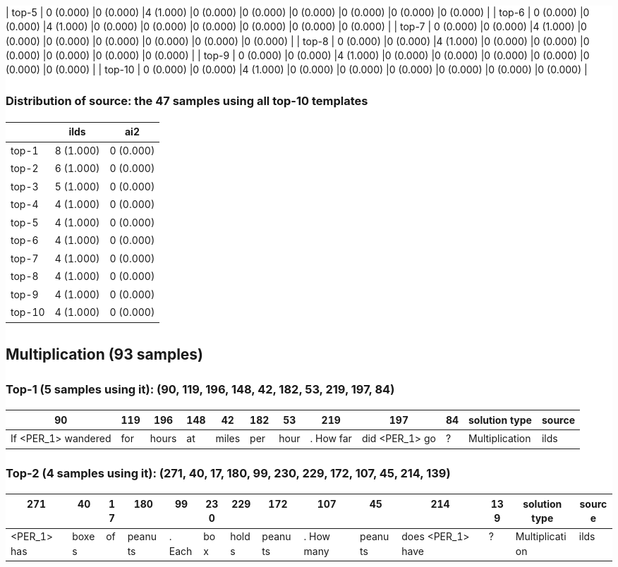 | top-5 | 0 (0.000) |0 (0.000) |4 (1.000) |0 (0.000) |0 (0.000) |0 (0.000) |0 (0.000) |0 (0.000) |0 (0.000) |
| top-6 | 0 (0.000) |0 (0.000) |4 (1.000) |0 (0.000) |0 (0.000) |0 (0.000) |0 (0.000) |0 (0.000) |0 (0.000) |
| top-7 | 0 (0.000) |0 (0.000) |4 (1.000) |0 (0.000) |0 (0.000) |0 (0.000) |0 (0.000) |0 (0.000) |0 (0.000) |
| top-8 | 0 (0.000) |0 (0.000) |4 (1.000) |0 (0.000) |0 (0.000) |0 (0.000) |0 (0.000) |0 (0.000) |0 (0.000) |
| top-9 | 0 (0.000) |0 (0.000) |4 (1.000) |0 (0.000) |0 (0.000) |0 (0.000) |0 (0.000) |0 (0.000) |0 (0.000) |
| top-10 | 0 (0.000) |0 (0.000) |4 (1.000) |0 (0.000) |0 (0.000) |0 (0.000) |0 (0.000) |0 (0.000) |0 (0.000) |
### Distribution of source: the 47 samples using all top-10 templates
|   | ilds | ai2 |
| - | - | - |
| top-1 | 8 (1.000) |0 (0.000) |
| top-2 | 6 (1.000) |0 (0.000) |
| top-3 | 5 (1.000) |0 (0.000) |
| top-4 | 4 (1.000) |0 (0.000) |
| top-5 | 4 (1.000) |0 (0.000) |
| top-6 | 4 (1.000) |0 (0.000) |
| top-7 | 4 (1.000) |0 (0.000) |
| top-8 | 4 (1.000) |0 (0.000) |
| top-9 | 4 (1.000) |0 (0.000) |
| top-10 | 4 (1.000) |0 (0.000) |

## Multiplication (93 samples)
### Top-1 (5 samples using it): (90, 119, 196, 148, 42, 182, 53, 219, 197, 84)
| 90 | 119 | 196 | 148 | 42 | 182 | 53 | 219 | 197 | 84 | solution type | source |
| - | - | - | - | - | - | - | - | - | - | - | - |
| If <PER_1> wandered | for <num> | hours | at <num> | miles | per | hour | . How far | did <PER_1> go | ? <eos> | Multiplication | ilds |

### Top-2 (4 samples using it): (271, 40, 17, 180, 99, 230, 229, 172, 107, 45, 214, 139)
| 271 | 40 | 17 | 180 | 99 | 230 | 229 | 172 | 107 | 45 | 214 | 139 | solution type | source |
| - | - | - | - | - | - | - | - | - | - | - | - | - | - |
| <PER_1> has <num> | boxes | of | peanuts | . Each | box | holds <num> | peanuts | . How many | peanuts | does <PER_1> have | ? <eos> | Multiplication | ilds |
